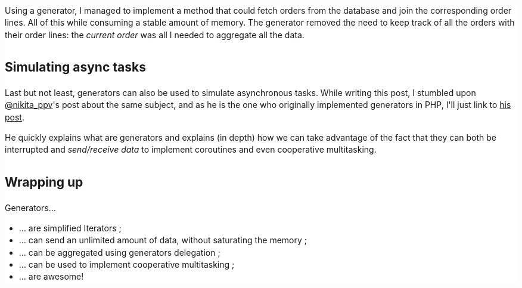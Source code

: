 Using a generator, I managed to implement a method that could fetch orders from
the database and join the corresponding order lines. All of this while consuming
a stable amount of memory.
The generator removed the need to keep track of all the orders with their order
lines: the *current order* was all I needed to aggregate all the data.

## Simulating async tasks

Last but not least, generators can also be used to simulate asynchronous tasks.
While writing this post, I stumbled upon [@nikita_ppv](https://twitter.com/nikita_ppv)'s
post about the same subject, and as he is the one who originally implemented
generators in PHP, I'll just link to [his post](https://nikic.github.io/2012/12/22/Cooperative-multitasking-using-coroutines-in-PHP.html).

He quickly explains what are generators and explains (in depth) how we can take
advantage of the fact that they can both be interrupted and *send/receive data*
to implement coroutines and even cooperative multitasking.

## Wrapping up

Generators…

* … are simplified Iterators ;
* … can send an unlimited amount of data, without saturating the memory ;
* … can be aggregated using generators delegation ;
* … can be used to implement cooperative multitasking ;
* … are awesome!
